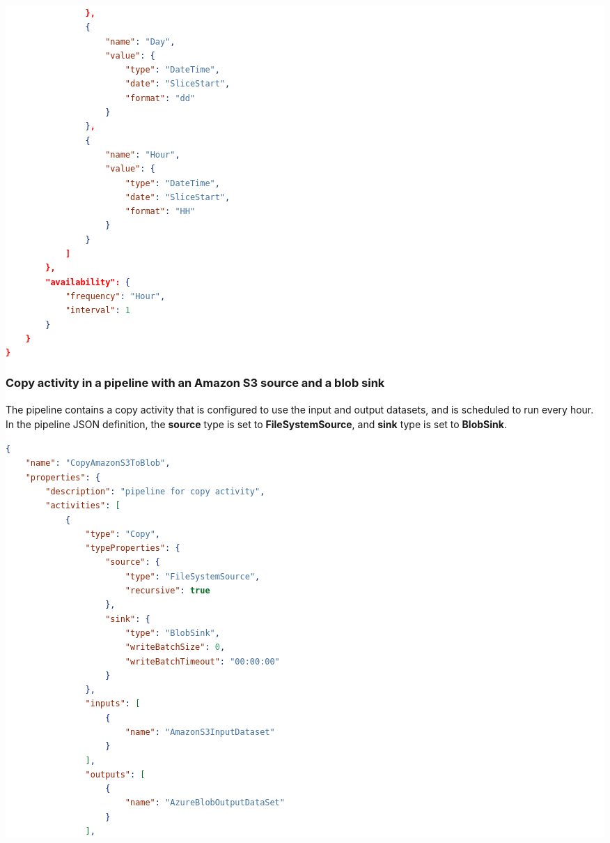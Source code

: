 ```json
                },
                {
                    "name": "Day",
                    "value": {
                        "type": "DateTime",
                        "date": "SliceStart",
                        "format": "dd"
                    }
                },
                {
                    "name": "Hour",
                    "value": {
                        "type": "DateTime",
                        "date": "SliceStart",
                        "format": "HH"
                    }
                }
            ]
        },
        "availability": {
            "frequency": "Hour",
            "interval": 1
        }
    }
}
```


### Copy activity in a pipeline with an Amazon S3 source and a blob sink

The pipeline contains a copy activity that is configured to use the input and output datasets, and is scheduled to run every hour. In the pipeline JSON definition, the **source** type is set to **FileSystemSource**, and **sink** type is set to **BlobSink**.

```json
{
    "name": "CopyAmazonS3ToBlob",
    "properties": {
        "description": "pipeline for copy activity",
        "activities": [
            {
                "type": "Copy",
                "typeProperties": {
                    "source": {
                        "type": "FileSystemSource",
                        "recursive": true
                    },
                    "sink": {
                        "type": "BlobSink",
                        "writeBatchSize": 0,
                        "writeBatchTimeout": "00:00:00"
                    }
                },
                "inputs": [
                    {
                        "name": "AmazonS3InputDataset"
                    }
                ],
                "outputs": [
                    {
                        "name": "AzureBlobOutputDataSet"
                    }
                ],
```
